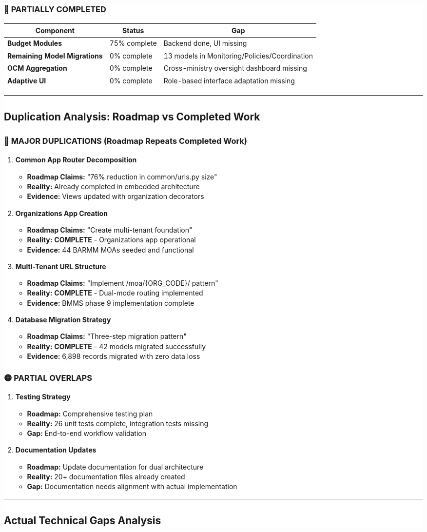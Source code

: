 ### 🔄 **PARTIALLY COMPLETED**

| Component | Status | Gap |
|-----------|--------|-----|
| **Budget Modules** | 75% complete | Backend done, UI missing |
| **Remaining Model Migrations** | 0% complete | 13 models in Monitoring/Policies/Coordination |
| **OCM Aggregation** | 0% complete | Cross-ministry oversight dashboard missing |
| **Adaptive UI** | 0% complete | Role-based interface adaptation missing |

---

## Duplication Analysis: Roadmap vs Completed Work

### 🔴 **MAJOR DUPLICATIONS (Roadmap Repeats Completed Work)**

1. **Common App Router Decomposition**
   - **Roadmap Claims:** "76% reduction in common/urls.py size"
   - **Reality:** Already completed in embedded architecture
   - **Evidence:** Views updated with organization decorators

2. **Organizations App Creation**
   - **Roadmap Claims:** "Create multi-tenant foundation"
   - **Reality:** **COMPLETE** - Organizations app operational
   - **Evidence:** 44 BARMM MOAs seeded and functional

3. **Multi-Tenant URL Structure**
   - **Roadmap Claims:** "Implement /moa/{ORG_CODE}/ pattern"
   - **Reality:** **COMPLETE** - Dual-mode routing implemented
   - **Evidence:** BMMS phase 9 implementation complete

4. **Database Migration Strategy**
   - **Roadmap Claims:** "Three-step migration pattern"
   - **Reality:** **COMPLETE** - 42 models migrated successfully
   - **Evidence:** 6,898 records migrated with zero data loss

### 🟡 **PARTIAL OVERLAPS**

1. **Testing Strategy**
   - **Roadmap:** Comprehensive testing plan
   - **Reality:** 26 unit tests complete, integration tests missing
   - **Gap:** End-to-end workflow validation

2. **Documentation Updates**
   - **Roadmap:** Update documentation for dual architecture
   - **Reality:** 20+ documentation files already created
   - **Gap:** Documentation needs alignment with actual implementation

---

## Actual Technical Gaps Analysis
